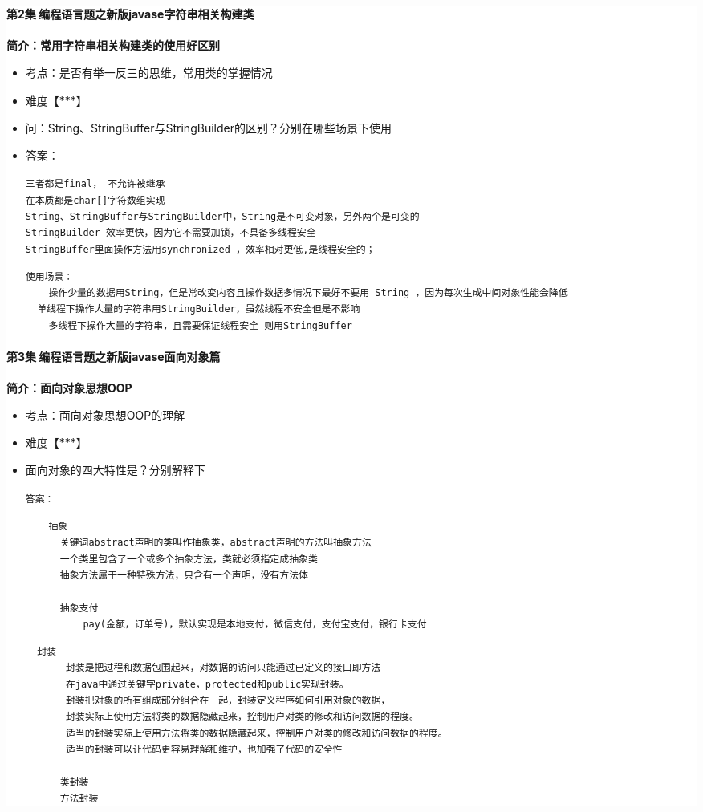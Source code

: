  

#### 第2集 编程语言题之新版javase字符串相关构建类

**简介：常用字符串相关构建类的使用好区别**

- 考点：是否有举一反三的思维，常用类的掌握情况

- 难度【***】

- 问：String、StringBuffer与StringBuilder的区别？分别在哪些场景下使用

- 答案： 

  ```
  三者都是final， 不允许被继承
  在本质都是char[]字符数组实现
  String、StringBuffer与StringBuilder中，String是不可变对象，另外两个是可变的
  StringBuilder 效率更快，因为它不需要加锁，不具备多线程安全
  StringBuffer里面操作方法用synchronized ，效率相对更低,是线程安全的；
  ```

  ```
  使用场景：
      操作少量的数据用String，但是常改变内容且操作数据多情况下最好不要用 String ，因为每次生成中间对象性能会降低
    单线程下操作大量的字符串用StringBuilder，虽然线程不安全但是不影响
      多线程下操作大量的字符串，且需要保证线程安全 则用StringBuffer
  ```
  


#### 第3集 编程语言题之新版javase面向对象篇

**简介：面向对象思想OOP** 

- 考点：面向对象思想OOP的理解

- 难度【***】

- 面向对象的四大特性是？分别解释下

  ```
  答案：
  ```

  ```
      抽象
      	关键词abstract声明的类叫作抽象类，abstract声明的⽅法叫抽象⽅法
    	⼀个类⾥包含了⼀个或多个抽象⽅法，类就必须指定成抽象类
      	抽象⽅法属于⼀种特殊⽅法，只含有⼀个声明，没有⽅法体
      	
      	抽象支付  
    		pay(金额，订单号)，默认实现是本地支付，微信支付，支付宝支付，银行卡支付
  ```
  
  ```
    封装
      	 封装是把过程和数据包围起来，对数据的访问只能通过已定义的接⼝即⽅法
      	 在java中通过关键字private，protected和public实现封装。
      	 封装把对象的所有组成部分组合在⼀起，封装定义程序如何引⽤对象的数据，
    	 封装实际上使⽤⽅法将类的数据隐藏起来，控制⽤户对类的修改和访问数据的程度。 
      	 适当的封装实际上使⽤⽅法将类的数据隐藏起来，控制⽤户对类的修改和访问数据的程度。 
      	 适当的封装可以让代码更容易理解和维护，也加强了代码的安全性
  
		类封装
  		⽅法封装    
  ```
  